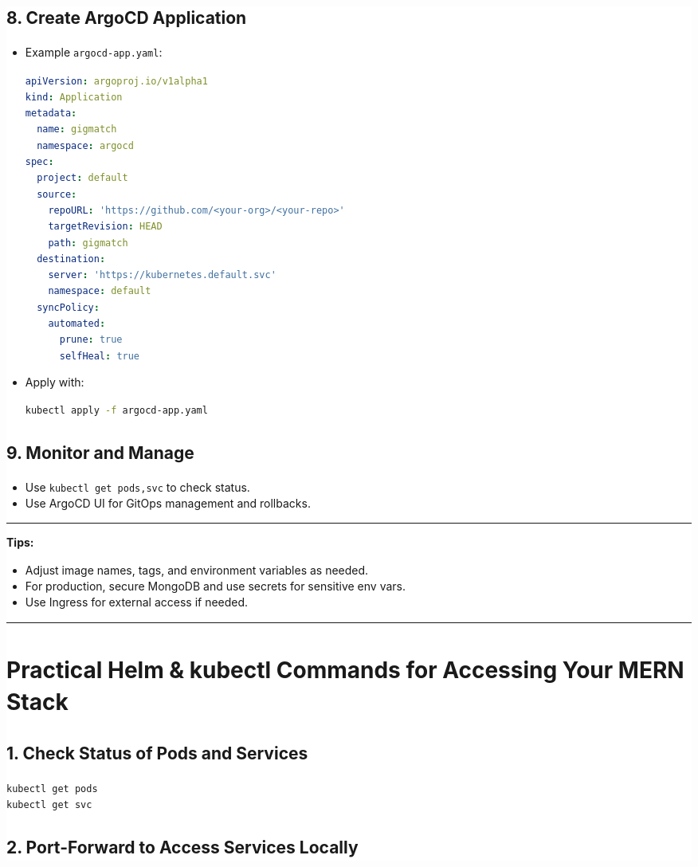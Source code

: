 ## 8. Create ArgoCD Application
- Example `argocd-app.yaml`:
  ```yaml
  apiVersion: argoproj.io/v1alpha1
  kind: Application
  metadata:
    name: gigmatch
    namespace: argocd
  spec:
    project: default
    source:
      repoURL: 'https://github.com/<your-org>/<your-repo>'
      targetRevision: HEAD
      path: gigmatch
    destination:
      server: 'https://kubernetes.default.svc'
      namespace: default
    syncPolicy:
      automated:
        prune: true
        selfHeal: true
  ```
- Apply with:
  ```sh
  kubectl apply -f argocd-app.yaml
  ```

## 9. Monitor and Manage
- Use `kubectl get pods,svc` to check status.
- Use ArgoCD UI for GitOps management and rollbacks.

---

**Tips:**
- Adjust image names, tags, and environment variables as needed.
- For production, secure MongoDB and use secrets for sensitive env vars.
- Use Ingress for external access if needed. 

---

# Practical Helm & kubectl Commands for Accessing Your MERN Stack

## 1. Check Status of Pods and Services
```sh
kubectl get pods
kubectl get svc
```

## 2. Port-Forward to Access Services Locally
